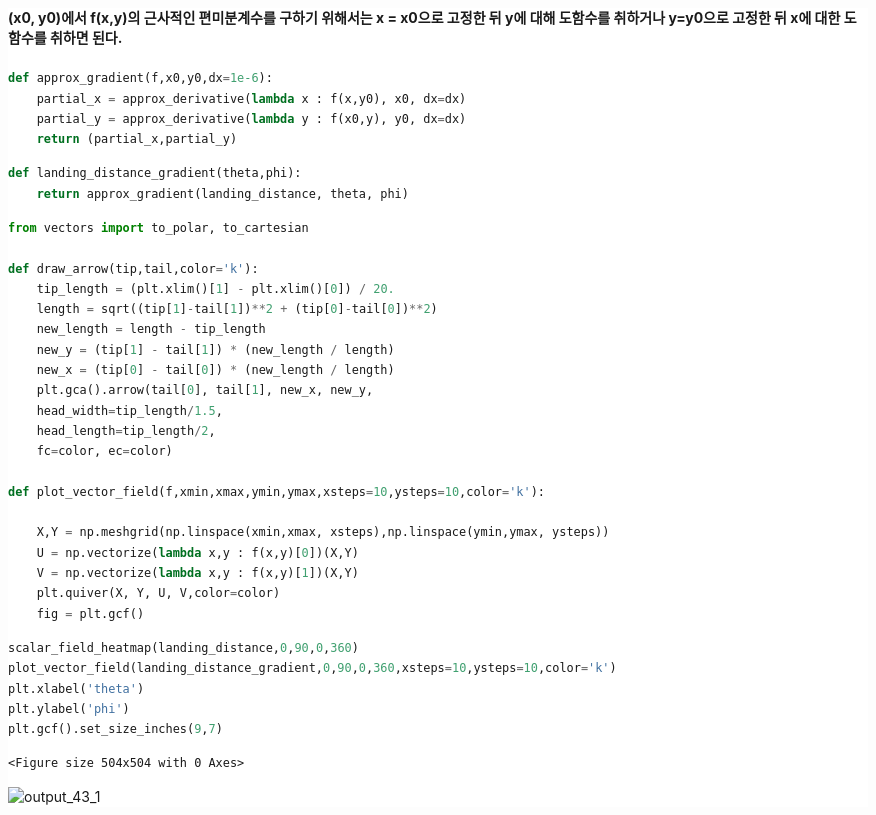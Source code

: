 #### (x0, y0)에서 f(x,y)의 근사적인 편미분계수를 구하기 위해서는 x = x0으로 고정한 뒤 y에 대해 도함수를 취하거나 y=y0으로 고정한 뒤 x에 대한 도함수를 취하면 된다.


```python
def approx_gradient(f,x0,y0,dx=1e-6):
    partial_x = approx_derivative(lambda x : f(x,y0), x0, dx=dx)
    partial_y = approx_derivative(lambda y : f(x0,y), y0, dx=dx)
    return (partial_x,partial_y)
```


```python
def landing_distance_gradient(theta,phi):
    return approx_gradient(landing_distance, theta, phi)
```


```python
from vectors import to_polar, to_cartesian

def draw_arrow(tip,tail,color='k'):
    tip_length = (plt.xlim()[1] - plt.xlim()[0]) / 20.
    length = sqrt((tip[1]-tail[1])**2 + (tip[0]-tail[0])**2)
    new_length = length - tip_length
    new_y = (tip[1] - tail[1]) * (new_length / length)
    new_x = (tip[0] - tail[0]) * (new_length / length)
    plt.gca().arrow(tail[0], tail[1], new_x, new_y,
    head_width=tip_length/1.5, 
    head_length=tip_length/2,
    fc=color, ec=color)
    
def plot_vector_field(f,xmin,xmax,ymin,ymax,xsteps=10,ysteps=10,color='k'):

    X,Y = np.meshgrid(np.linspace(xmin,xmax, xsteps),np.linspace(ymin,ymax, ysteps))
    U = np.vectorize(lambda x,y : f(x,y)[0])(X,Y)
    V = np.vectorize(lambda x,y : f(x,y)[1])(X,Y)
    plt.quiver(X, Y, U, V,color=color)
    fig = plt.gcf()
```


```python
scalar_field_heatmap(landing_distance,0,90,0,360)
plot_vector_field(landing_distance_gradient,0,90,0,360,xsteps=10,ysteps=10,color='k')
plt.xlabel('theta')
plt.ylabel('phi')
plt.gcf().set_size_inches(9,7)
```


    <Figure size 504x504 with 0 Axes>



    
![output_43_1](https://user-images.githubusercontent.com/100830660/183712787-edfcaf3f-3186-410b-9082-184dda0ba5eb.png)
    